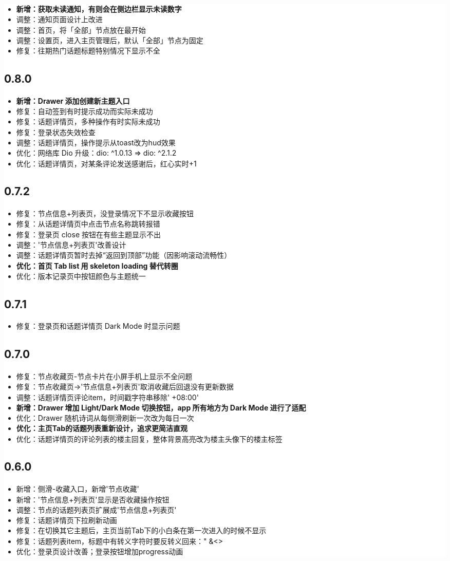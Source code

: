 - **新增：获取未读通知，有则会在侧边栏显示未读数字**
- 调整：通知页面设计上改进
- 调整：首页，将「全部」节点放在最开始
- 调整：设置页，进入主页管理后，默认「全部」节点为固定
- 修复：往期热门话题标题特别情况下显示不全

## 0.8.0

- **新增：Drawer 添加创建新主题入口**
- 修复：自动签到有时提示成功而实际未成功
- 修复：话题详情页，多种操作有时实际未成功
- 修复：登录状态失效检查
- 调整：话题详情页，操作提示从toast改为hud效果
- 优化：网络库 Dio 升级：dio: ^1.0.13 => dio: ^2.1.2
- 优化：话题详情页，对某条评论发送感谢后，红心实时+1

## 0.7.2

- 修复：节点信息+列表页，没登录情况下不显示收藏按钮
- 修复：从话题详情页中点击节点名称跳转报错
- 修复：登录页 close 按钮在有些主题显示不出
- 调整：'节点信息+列表页'改善设计
- 调整：话题详情页暂时去掉“返回到顶部”功能（因影响滚动流畅性）
- **优化：首页 Tab list 用 skeleton loading 替代转圈**
- 优化：版本记录页中按钮颜色与主题统一

## 0.7.1

- 修复：登录页和话题详情页 Dark Mode 时显示问题

## 0.7.0

- 修复：节点收藏页-节点卡片在小屏手机上显示不全问题
- 修复：节点收藏页->'节点信息+列表页'取消收藏后回退没有更新数据
- 调整：话题详情页评论item，时间戳字符串移除' +08:00'
- **新增：Drawer 增加 Light/Dark Mode 切换按钮，app 所有地方为 Dark Mode 进行了适配**
- 优化：Drawer 随机诗词从每侧滑刷新一次改为每日一次
- **优化：主页Tab的话题列表重新设计，追求更简洁直观**
- 优化：话题详情页的评论列表的楼主回复，整体背景高亮改为楼主头像下的楼主标签

## 0.6.0

- 新增：侧滑-收藏入口，新增'节点收藏'
- 新增：'节点信息+列表页'显示是否收藏操作按钮
- 调整：节点的话题列表页扩展成'节点信息+列表页'
- 修复：话题详情页下拉刷新动画
- 修复：在切换其它主题后，主页当前Tab下的小白条在第一次进入的时候不显示
- 修复：话题列表item，标题中有转义字符时要反转义回来：&quot; &amp;&lt;&gt;
- 优化：登录页设计改善；登录按钮增加progress动画

